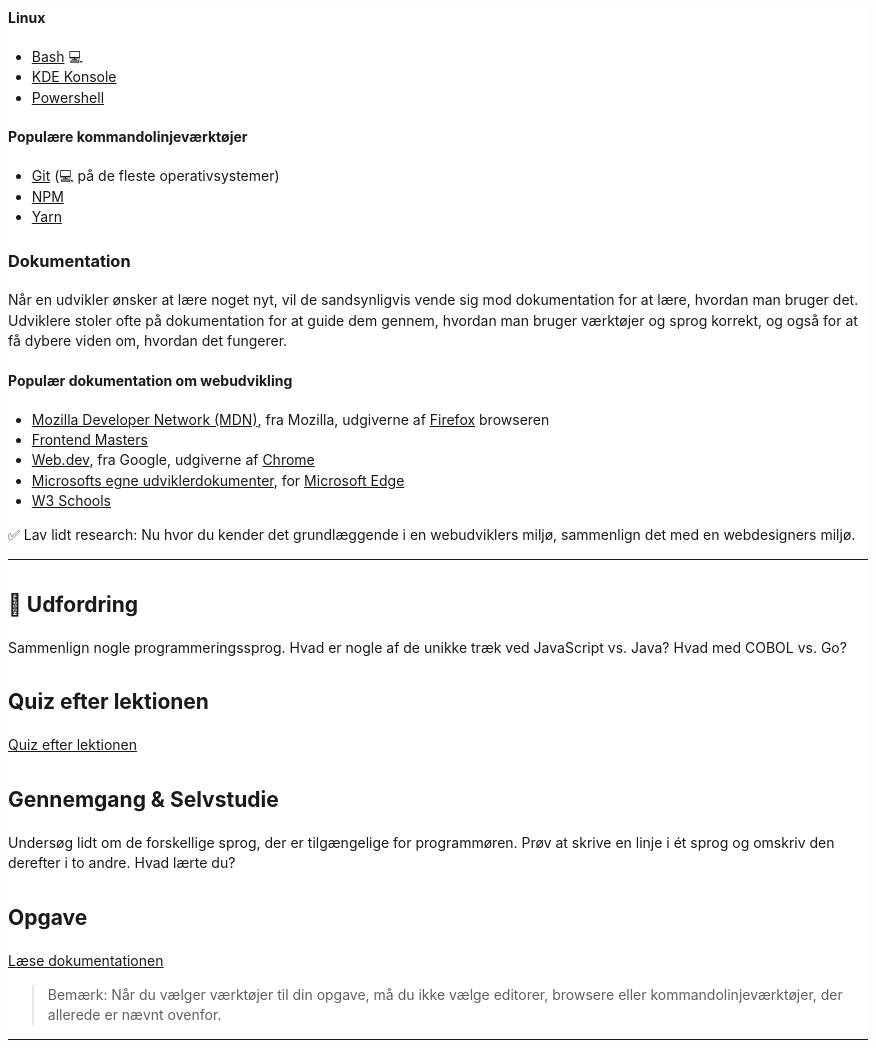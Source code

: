 #### Linux

- [Bash](https://www.gnu.org/software/bash/manual/html_node/index.html) 💻
- [KDE Konsole](https://docs.kde.org/trunk5/en/konsole/konsole/index.html)
- [Powershell](https://docs.microsoft.com/powershell/scripting/install/installing-powershell-core-on-linux?view=powershell-7/?WT.mc_id=academic-77807-sagibbon)

#### Populære kommandolinjeværktøjer

- [Git](https://git-scm.com/) (💻 på de fleste operativsystemer)
- [NPM](https://www.npmjs.com/)
- [Yarn](https://classic.yarnpkg.com/en/docs/cli/)

### Dokumentation

Når en udvikler ønsker at lære noget nyt, vil de sandsynligvis vende sig mod dokumentation for at lære, hvordan man bruger det. Udviklere stoler ofte på dokumentation for at guide dem gennem, hvordan man bruger værktøjer og sprog korrekt, og også for at få dybere viden om, hvordan det fungerer.

#### Populær dokumentation om webudvikling

- [Mozilla Developer Network (MDN)](https://developer.mozilla.org/docs/Web), fra Mozilla, udgiverne af [Firefox](https://www.mozilla.org/firefox/) browseren
- [Frontend Masters](https://frontendmasters.com/learn/)
- [Web.dev](https://web.dev), fra Google, udgiverne af [Chrome](https://www.google.com/chrome/)
- [Microsofts egne udviklerdokumenter](https://docs.microsoft.com/microsoft-edge/#microsoft-edge-for-developers), for [Microsoft Edge](https://www.microsoft.com/edge)
- [W3 Schools](https://www.w3schools.com/where_to_start.asp)

✅ Lav lidt research: Nu hvor du kender det grundlæggende i en webudviklers miljø, sammenlign det med en webdesigners miljø.

---

## 🚀 Udfordring

Sammenlign nogle programmeringssprog. Hvad er nogle af de unikke træk ved JavaScript vs. Java? Hvad med COBOL vs. Go?

## Quiz efter lektionen
[Quiz efter lektionen](https://ff-quizzes.netlify.app/web/)

## Gennemgang & Selvstudie

Undersøg lidt om de forskellige sprog, der er tilgængelige for programmøren. Prøv at skrive en linje i ét sprog og omskriv den derefter i to andre. Hvad lærte du?

## Opgave

[Læse dokumentationen](assignment.md)

> Bemærk: Når du vælger værktøjer til din opgave, må du ikke vælge editorer, browsere eller kommandolinjeværktøjer, der allerede er nævnt ovenfor.

---